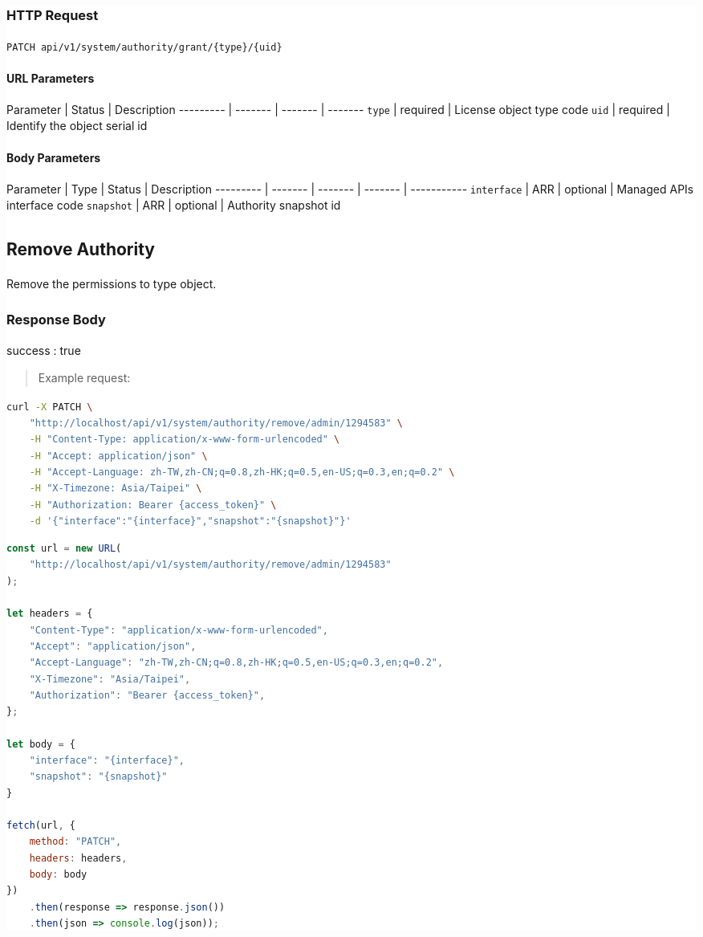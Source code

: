 ### HTTP Request
`PATCH api/v1/system/authority/grant/{type}/{uid}`

#### URL Parameters

Parameter | Status | Description
--------- | ------- | ------- | -------
    `type` |  required  | License object type code
    `uid` |  required  | Identify the object serial id
#### Body Parameters
Parameter | Type | Status | Description
--------- | ------- | ------- | ------- | -----------
    `interface` | ARR |  optional  | Managed APIs interface code
        `snapshot` | ARR |  optional  | Authority snapshot id
    



## Remove Authority

Remove the permissions to type object.

### Response Body

success : true

> Example request:

```bash
curl -X PATCH \
    "http://localhost/api/v1/system/authority/remove/admin/1294583" \
    -H "Content-Type: application/x-www-form-urlencoded" \
    -H "Accept: application/json" \
    -H "Accept-Language: zh-TW,zh-CN;q=0.8,zh-HK;q=0.5,en-US;q=0.3,en;q=0.2" \
    -H "X-Timezone: Asia/Taipei" \
    -H "Authorization: Bearer {access_token}" \
    -d '{"interface":"{interface}","snapshot":"{snapshot}"}'

```

```javascript
const url = new URL(
    "http://localhost/api/v1/system/authority/remove/admin/1294583"
);

let headers = {
    "Content-Type": "application/x-www-form-urlencoded",
    "Accept": "application/json",
    "Accept-Language": "zh-TW,zh-CN;q=0.8,zh-HK;q=0.5,en-US;q=0.3,en;q=0.2",
    "X-Timezone": "Asia/Taipei",
    "Authorization": "Bearer {access_token}",
};

let body = {
    "interface": "{interface}",
    "snapshot": "{snapshot}"
}

fetch(url, {
    method: "PATCH",
    headers: headers,
    body: body
})
    .then(response => response.json())
    .then(json => console.log(json));
```
